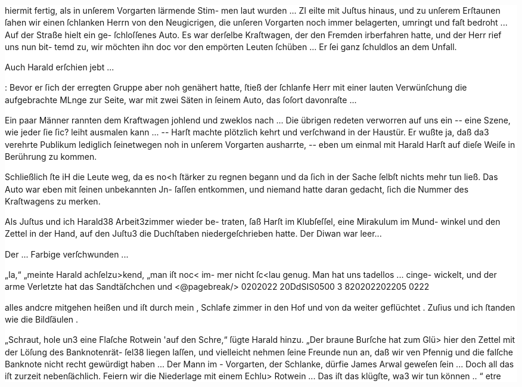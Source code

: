 hiermit fertig, als in unſerem Vorgarten lärmende Stim-
men laut wurden ... ZI eilte mit Juſtus hinaus, und zu
unſerem Erſtaunen ſahen wir einen ſchlanken Herrn von den
Neugicrigen, die unſeren Vorgarten noch immer belagerten,
umringt und faſt bedroht ... Auf der Straße hielt ein ge-
ſchloſſenes Auto. Es war derſelbe Kraſtwagen, der den
Fremden irberfahren hatte, und der Herr rief uns nun bit-
temd zu, wir möchten ihn doc vor den empörten Leuten
ſchüben ... Er ſei ganz ſchuldlos an dem Unfall.

Auch Harald erſchien jebt ...

: Bevor er ſich der erregten Gruppe aber noh genähert
hatte, ſtieß der ſchlanfe Herr mit einer lauten Verwünſchung
die aufgebrachte MLnge zur Seite, war mit zwei Säten in
ſeinem Auto, das ſoſort davonraſte ...

Ein paar Männer rannten dem Kraftwagen johlend
und zweklos nach ... Die übrigen redeten verworren auf
uns ein -- eine Szene, wie jeder ſie ſic? leiht ausmalen
kann ... -- Harſt machte plötzlich kehrt und verſchwand in
der Haustür. Er wußte ja, daß da3 verehrte Publikum
lediglich ſeinetwegen noh in unſerem Vorgarten ausharrte,
-- eben um einmal mit Harald Harſt auf dieſe Weiſe in
Berührung zu kommen.

Schließlich ſ<hi>te iH die Leute weg, da es no<h ſtärker
zu regnen begann und da ſich in der Sache ſelbſt nichts mehr
tun ließ. Das Auto war eben mit ſeinen unbekannten Jn-
ſaſſen entkommen, und niemand hatte daran gedacht, ſich
die Nummer des Kraſtwagens zu merken.

Als Juſtus und ich Harald38 Arbeit3zimmer wieder be-
traten, ſaß Harſt im Klubſeſſel, eine Mirakulum im Mund-
winkel und den Zettel in der Hand, auf den Juſtu3 die
Duchſtaben niedergeſchrieben hatte. Der Diwan war leer...

Der ... Farbige verſchwunden ...

„Ia,“ „meinte Harald achſelzu>kend, „man iſt noc< im-
mer nicht ſc<lau genug. Man hat uns tadellos ... cinge-
wickelt, und der arme Verletzte hat das Sandtäſchchen und
<@pagebreak/>
0202022 20DdSIS0500 3 820202202205 0222

alles andcre mitgehen heißen und iſt durch mein , Schlafe
zimmer in den Hof und von da weiter geflüchtet .
Zuſius und ich ſtanden wie die Bildſäulen .

„Schraut, hole un3 eine Flaſche Rotwein 'auf den
Schre,“ ſügte Harald hinzu. „Der braune Burſche hat zum
Glü> hier den Zettel mit der Löſung des Banknotenrät-
ſel38 liegen laſſen, und vielleicht nehmen ſeine Freunde nun
an, daß wir ven Pfennig und die falſche Banknote nicht recht
gewürdigt haben ... Der Mann im - Vorgarten, der
Schlanke, dürfie James Arwal geweſen ſein ... Doch all
das iſt zurzeit nebenſächlich. Feiern wir die Niederlage mit
einem Echlu> Rotwein ... Das iſt das klügſte, wa3 wir
tun können .. “ etre
